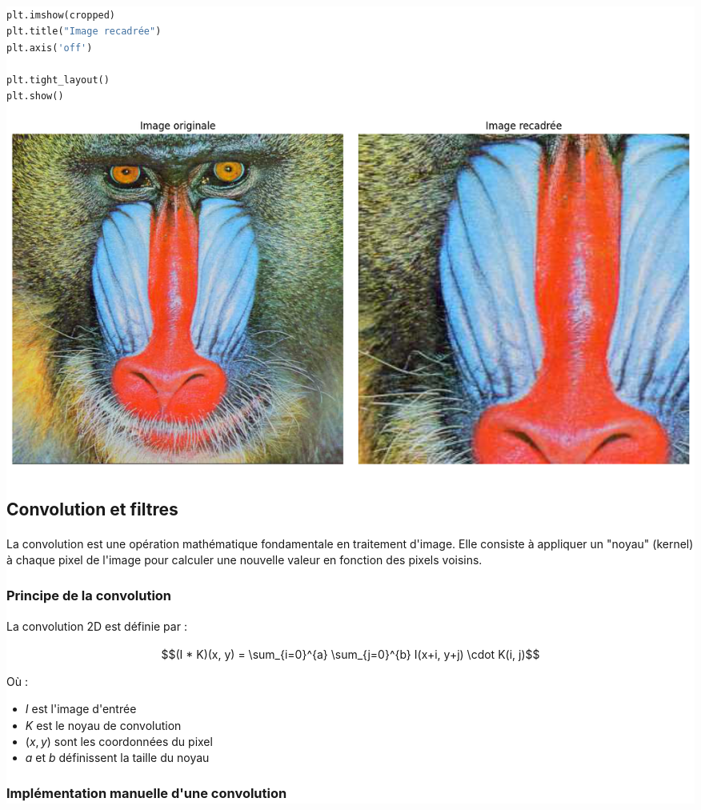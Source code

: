 ```python
plt.imshow(cropped)
plt.title("Image recadrée")
plt.axis('off')

plt.tight_layout()
plt.show()
```
![recadrage de l'image](./res/09/19.png)

## Convolution et filtres

La convolution est une opération mathématique fondamentale en traitement d'image. Elle consiste à appliquer un "noyau" (kernel) à chaque pixel de l'image pour calculer une nouvelle valeur en fonction des pixels voisins.

### Principe de la convolution

La convolution 2D est définie par :

$$(I * K)(x, y) = \sum_{i=0}^{a} \sum_{j=0}^{b} I(x+i, y+j) \cdot K(i, j)$$

Où :
- $I$ est l'image d'entrée
- $K$ est le noyau de convolution
- $(x, y)$ sont les coordonnées du pixel
- $a$ et $b$ définissent la taille du noyau

### Implémentation manuelle d'une convolution
